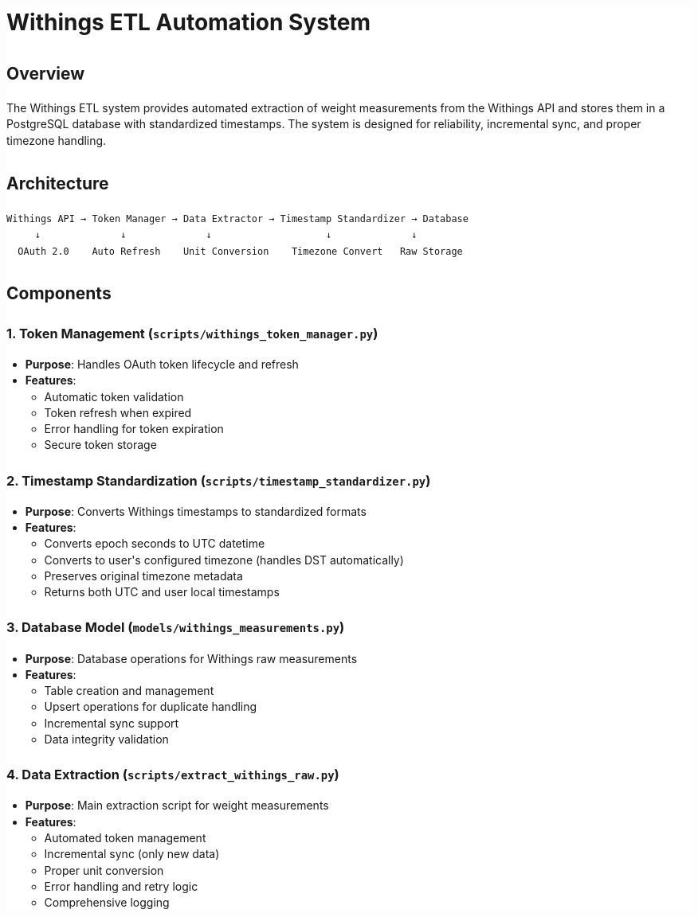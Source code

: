 # Withings ETL Automation System

## Overview

The Withings ETL system provides automated extraction of weight measurements from the Withings API and stores them in a PostgreSQL database with standardized timestamps. The system is designed for reliability, incremental sync, and proper timezone handling.

## Architecture

```
Withings API → Token Manager → Data Extractor → Timestamp Standardizer → Database
     ↓              ↓              ↓                    ↓              ↓
  OAuth 2.0    Auto Refresh    Unit Conversion    Timezone Convert   Raw Storage
```

## Components

### 1. Token Management (`scripts/withings_token_manager.py`)

- **Purpose**: Handles OAuth token lifecycle and refresh
- **Features**:
  - Automatic token validation
  - Token refresh when expired
  - Error handling for token expiration
  - Secure token storage

### 2. Timestamp Standardization (`scripts/timestamp_standardizer.py`)

- **Purpose**: Converts Withings timestamps to standardized formats
- **Features**:
  - Converts epoch seconds to UTC datetime
  - Converts to user's configured timezone (handles DST automatically)
  - Preserves original timezone metadata
  - Returns both UTC and user local timestamps

### 3. Database Model (`models/withings_measurements.py`)

- **Purpose**: Database operations for Withings raw measurements
- **Features**:
  - Table creation and management
  - Upsert operations for duplicate handling
  - Incremental sync support
  - Data integrity validation

### 4. Data Extraction (`scripts/extract_withings_raw.py`)

- **Purpose**: Main extraction script for weight measurements
- **Features**:
  - Automated token management
  - Incremental sync (only new data)
  - Proper unit conversion
  - Error handling and retry logic
  - Comprehensive logging

